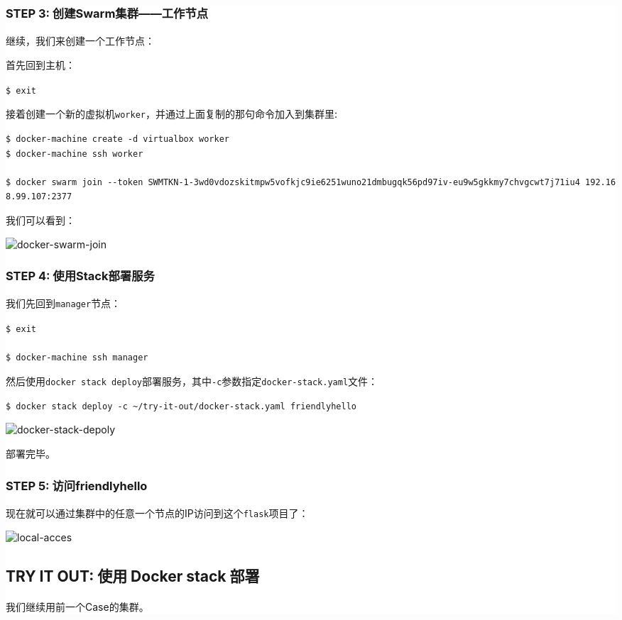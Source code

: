 ```yaml
```


### STEP 3: 创建Swarm集群——工作节点

继续，我们来创建一个工作节点：

首先回到主机：

```shell
$ exit 
```

接着创建一个新的虚拟机`worker`，并通过上面复制的那句命令加入到集群里:

```shell
$ docker-machine create -d virtualbox worker
$ docker-machine ssh worker

$ docker swarm join --token SWMTKN-1-3wd0vdozskitmpw5vofkjc9ie6251wuno21dmbugqk56pd97iv-eu9w5gkkmy7chvgcwt7j71iu4 192.168.99.107:2377
```

我们可以看到：

![docker-swarm-join](https://blog-1252790741.cos.ap-shanghai.myqcloud.com/imgs/akbwz.png)

### STEP 4: 使用Stack部署服务

我们先回到`manager`节点：

```shell
$ exit

$ docker-machine ssh manager
```

然后使用`docker stack deploy`部署服务，其中`-c`参数指定`docker-stack.yaml`文件：

```shell
$ docker stack deploy -c ~/try-it-out/docker-stack.yaml friendlyhello
```

![docker-stack-depoly](https://blog-1252790741.cos.ap-shanghai.myqcloud.com/imgs/riw90.png)

部署完毕。

### STEP 5: 访问friendlyhello

现在就可以通过集群中的任意一个节点的IP访问到这个`flask`项目了：

![local-acces](https://blog-1252790741.cos.ap-shanghai.myqcloud.com/imgs/t3yc1.png)

## TRY IT OUT: 使用 Docker stack 部署

我们继续用前一个Case的集群。
